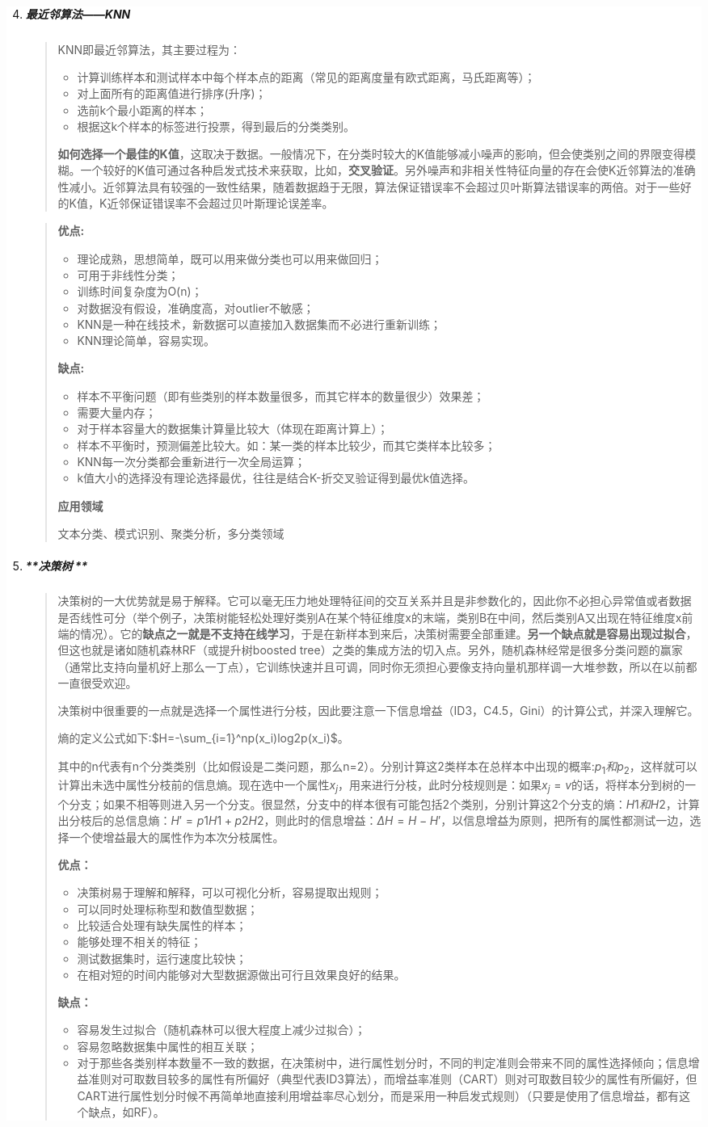 4. ##### **最近邻算法——KNN**

   > KNN即最近邻算法，其主要过程为：
   >
   > - 计算训练样本和测试样本中每个样本点的距离（常见的距离度量有欧式距离，马氏距离等）； 
   > - 对上面所有的距离值进行排序(升序)；
   > - 选前k个最小距离的样本；
   > - 根据这k个样本的标签进行投票，得到最后的分类类别。
   >
   > **如何选择一个最佳的K值**，这取决于数据。一般情况下，在分类时较大的K值能够减小噪声的影响，但会使类别之间的界限变得模糊。一个较好的K值可通过各种启发式技术来获取，比如，**交叉验证**。另外噪声和非相关性特征向量的存在会使K近邻算法的准确性减小。近邻算法具有较强的一致性结果，随着数据趋于无限，算法保证错误率不会超过贝叶斯算法错误率的两倍。对于一些好的K值，K近邻保证错误率不会超过贝叶斯理论误差率。

   > **优点:**
   >
   > - 理论成熟，思想简单，既可以用来做分类也可以用来做回归；
   > - 可用于非线性分类；
   > - 训练时间复杂度为O(n)；
   > - 对数据没有假设，准确度高，对outlier不敏感；
   > - KNN是一种在线技术，新数据可以直接加入数据集而不必进行重新训练；
   > - KNN理论简单，容易实现。
   >
   > **缺点:**
   >
   > - 样本不平衡问题（即有些类别的样本数量很多，而其它样本的数量很少）效果差；
   > - 需要大量内存；
   > - 对于样本容量大的数据集计算量比较大（体现在距离计算上）；
   > - 样本不平衡时，预测偏差比较大。如：某一类的样本比较少，而其它类样本比较多；
   > - KNN每一次分类都会重新进行一次全局运算；
   > - k值大小的选择没有理论选择最优，往往是结合K-折交叉验证得到最优k值选择。
   >
   > **应用领域**
   >
   > 文本分类、模式识别、聚类分析，多分类领域

5. ##### **决策树 **

   > 决策树的一大优势就是易于解释。它可以毫无压力地处理特征间的交互关系并且是非参数化的，因此你不必担心异常值或者数据是否线性可分（举个例子，决策树能轻松处理好类别A在某个特征维度x的末端，类别B在中间，然后类别A又出现在特征维度x前端的情况）。它的**缺点之一就是不支持在线学习**，于是在新样本到来后，决策树需要全部重建。**另一个缺点就是容易出现过拟合**，但这也就是诸如随机森林RF（或提升树boosted tree）之类的集成方法的切入点。另外，随机森林经常是很多分类问题的赢家（通常比支持向量机好上那么一丁点），它训练快速并且可调，同时你无须担心要像支持向量机那样调一大堆参数，所以在以前都一直很受欢迎。
   >
   > 决策树中很重要的一点就是选择一个属性进行分枝，因此要注意一下信息增益（ID3，C4.5，Gini）的计算公式，并深入理解它。
   >
   > 熵的定义公式如下:$H=-\sum_{i=1}^np(x_i)log2p(x_i)$。
   >
   > 其中的n代表有n个分类类别（比如假设是二类问题，那么n=2）。分别计算这2类样本在总样本中出现的概率:$p_1和p_2​$，这样就可以计算出未选中属性分枝前的信息熵。现在选中一个属性$x_j​$，用来进行分枝，此时分枝规则是：如果$x_j=v​$的话，将样本分到树的一个分支；如果不相等则进入另一个分支。很显然，分支中的样本很有可能包括2个类别，分别计算这2个分支的熵：$H1和H2​$，计算出分枝后的总信息熵：$H'=p1H1+p2H2 ​$，则此时的信息增益：$\Delta H = H - H'​$，以信息增益为原则，把所有的属性都测试一边，选择一个使增益最大的属性作为本次分枝属性。
   >
   > **优点：**
   >
   > - 决策树易于理解和解释，可以可视化分析，容易提取出规则；
   > - 可以同时处理标称型和数值型数据；
   > - 比较适合处理有缺失属性的样本；
   > - 能够处理不相关的特征；
   > - 测试数据集时，运行速度比较快；
   > - 在相对短的时间内能够对大型数据源做出可行且效果良好的结果。
   >
   > **缺点：**
   >
   > - 容易发生过拟合（随机森林可以很大程度上减少过拟合）；
   > - 容易忽略数据集中属性的相互关联；
   > - 对于那些各类别样本数量不一致的数据，在决策树中，进行属性划分时，不同的判定准则会带来不同的属性选择倾向；信息增益准则对可取数目较多的属性有所偏好（典型代表ID3算法），而增益率准则（CART）则对可取数目较少的属性有所偏好，但CART进行属性划分时候不再简单地直接利用增益率尽心划分，而是采用一种启发式规则）（只要是使用了信息增益，都有这个缺点，如RF）。